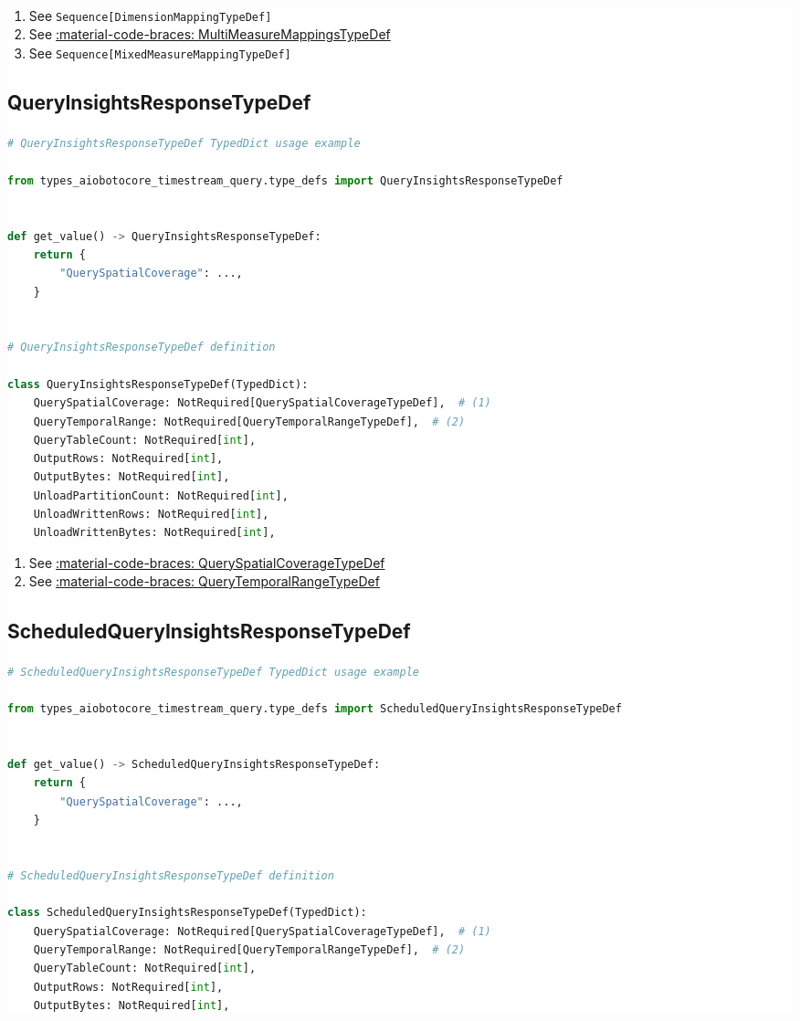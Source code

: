 1. See `Sequence[DimensionMappingTypeDef]`
2. See [:material-code-braces: MultiMeasureMappingsTypeDef](./type_defs.md#multimeasuremappingstypedef)
3. See `Sequence[MixedMeasureMappingTypeDef]`

## QueryInsightsResponseTypeDef

```python
# QueryInsightsResponseTypeDef TypedDict usage example

from types_aiobotocore_timestream_query.type_defs import QueryInsightsResponseTypeDef


def get_value() -> QueryInsightsResponseTypeDef:
    return {
        "QuerySpatialCoverage": ...,
    }


# QueryInsightsResponseTypeDef definition

class QueryInsightsResponseTypeDef(TypedDict):
    QuerySpatialCoverage: NotRequired[QuerySpatialCoverageTypeDef],  # (1)
    QueryTemporalRange: NotRequired[QueryTemporalRangeTypeDef],  # (2)
    QueryTableCount: NotRequired[int],
    OutputRows: NotRequired[int],
    OutputBytes: NotRequired[int],
    UnloadPartitionCount: NotRequired[int],
    UnloadWrittenRows: NotRequired[int],
    UnloadWrittenBytes: NotRequired[int],
```

1. See [:material-code-braces: QuerySpatialCoverageTypeDef](./type_defs.md#queryspatialcoveragetypedef)
2. See [:material-code-braces: QueryTemporalRangeTypeDef](./type_defs.md#querytemporalrangetypedef)

## ScheduledQueryInsightsResponseTypeDef

```python
# ScheduledQueryInsightsResponseTypeDef TypedDict usage example

from types_aiobotocore_timestream_query.type_defs import ScheduledQueryInsightsResponseTypeDef


def get_value() -> ScheduledQueryInsightsResponseTypeDef:
    return {
        "QuerySpatialCoverage": ...,
    }


# ScheduledQueryInsightsResponseTypeDef definition

class ScheduledQueryInsightsResponseTypeDef(TypedDict):
    QuerySpatialCoverage: NotRequired[QuerySpatialCoverageTypeDef],  # (1)
    QueryTemporalRange: NotRequired[QueryTemporalRangeTypeDef],  # (2)
    QueryTableCount: NotRequired[int],
    OutputRows: NotRequired[int],
    OutputBytes: NotRequired[int],
```
